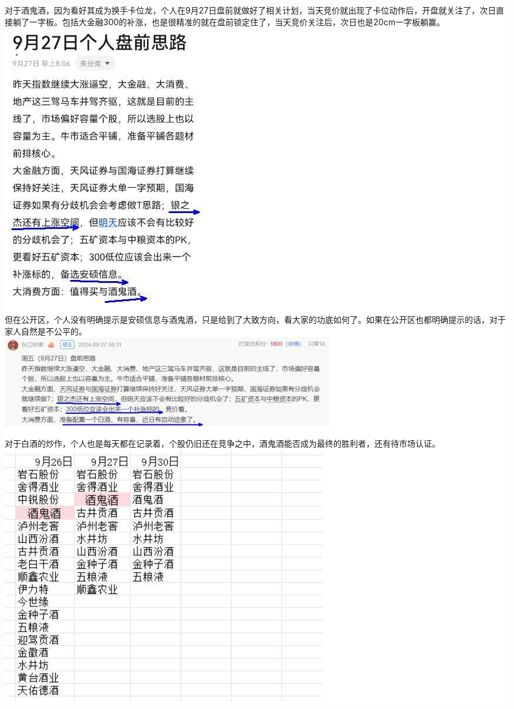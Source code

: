 对于酒鬼酒，因为看好其成为换手卡位龙，个人在9月27日盘前就做好了相关计划，当天竞价就出现了卡位动作后，开盘就关注了，次日直接躺了一字板。包括大金融300的补涨，也是很精准的就在盘前锁定住了，当天竞价关注后，次日也是20cm一字板躺赢。  
![alt text](j68kgvvnrao2.png_760w.jpg)  

但在公开区，个人没有明确提示是安硕信息与酒鬼酒，只是给到了大致方向，看大家的功底如何了。如果在公开区也都明确提示的话，对于家人自然是不公平的。  
![alt text](h4pdihhke3m2.png_760w.jpg)  

对于白酒的炒作，个人也是每天都在记录着，个股仍旧还在竞争之中，酒鬼酒能否成为最终的胜利者，还有待市场认证。  
![alt text](56be4gj5cq2y.png_760w.jpg)  
